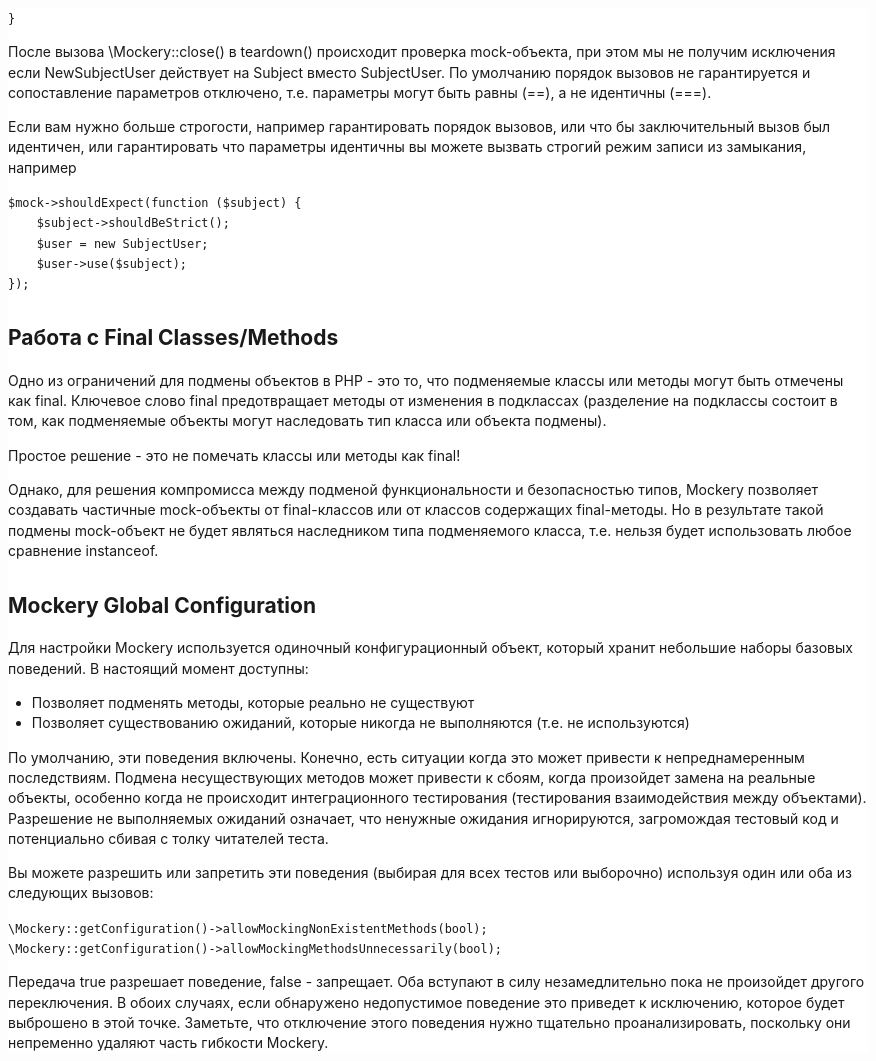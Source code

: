     }

После вызова \Mockery::close() в teardown() происходит проверка mock-объекта, при
этом мы не получим исключения если NewSubjectUser действует на Subject вместо
SubjectUser. По умолчанию порядок вызовов не гарантируется и сопоставление параметров
отключено, т.е. параметры могут быть равны (==), а не идентичны (===).

Если вам нужно больше строгости, например гарантировать порядок вызовов, или
что бы заключительный вызов был идентичен, или гарантировать что параметры идентичны
вы можете вызвать строгий режим записи из замыкания, например

    $mock->shouldExpect(function ($subject) {
        $subject->shouldBeStrict();
        $user = new SubjectUser;
        $user->use($subject);
    });

Работа с Final Classes/Methods
----------------------------------

Одно из ограничений для подмены объектов в PHP - это то, что подменяемые классы
или методы могут быть отмечены как final. Ключевое слово final предотвращает методы
от изменения в подклассах (разделение на подклассы состоит в том, как подменяемые 
объекты могут наследовать тип класса или объекта подмены).

Простое решение - это не помечать классы или методы как final!

Однако, для решения компромисса между подменой функциональности и безопасностью типов,
Mockery позволяет создавать частичные mock-объекты от final-классов или
от классов содержащих final-методы. Но в результате такой подмены mock-объект не
будет являться наследником типа подменяемого класса, т.е. нельзя будет использовать
любое сравнение instanceof.

Mockery Global Configuration
----------------------------

Для настройки Mockery используется одиночный конфигурационный объект, который хранит
небольшие наборы базовых поведений. В настоящий момент доступны:

* Позволяет подменять методы, которые реально не существуют
* Позволяет существованию ожиданий, которые никогда не выполняются (т.е. не используются)

По умолчанию, эти поведения включены. Конечно, есть ситуации когда это может 
привести к непреднамеренным последствиям. Подмена несуществующих методов может
привести к сбоям, когда произойдет замена на реальные объекты, особенно когда
не происходит интеграционного тестирования (тестирования взаимодействия между объектами).
Разрешение не выполняемых ожиданий означает, что ненужные ожидания игнорируются,
загромождая тестовый код и потенциально сбивая с толку читателей теста.

Вы можете разрешить или запретить эти поведения (выбирая для всех тестов или выборочно)
используя один или оба из следующих вызовов:

    \Mockery::getConfiguration()->allowMockingNonExistentMethods(bool);
    \Mockery::getConfiguration()->allowMockingMethodsUnnecessarily(bool);

Передача true разрешает поведение, false - запрещает. Оба вступают в силу 
незамедлительно пока не произойдет другого переключения. В обоих случаях,
если обнаружено недопустимое поведение это приведет к исключению, которое будет 
выброшено в этой точке. Заметьте, что отключение этого поведения нужно тщательно
проанализировать, поскольку они непременно удаляют часть гибкости Mockery.
